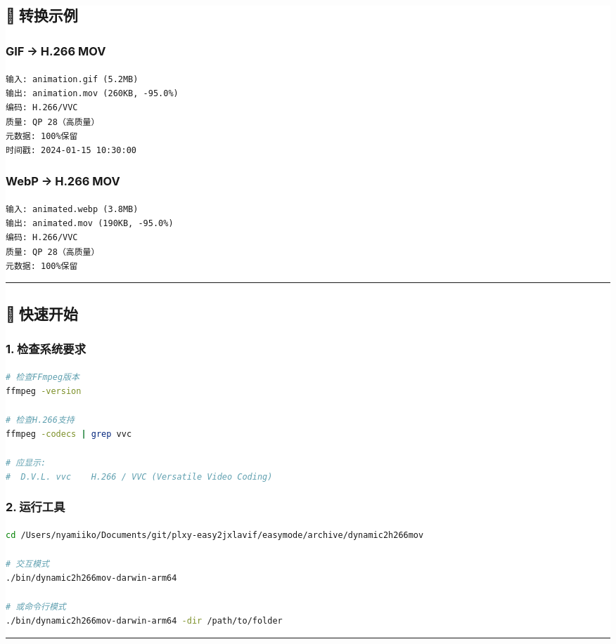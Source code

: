 
## 🎯 转换示例

### GIF → H.266 MOV

```
输入: animation.gif (5.2MB)
输出: animation.mov (260KB, -95.0%)
编码: H.266/VVC
质量: QP 28（高质量）
元数据: 100%保留
时间戳: 2024-01-15 10:30:00
```

### WebP → H.266 MOV

```
输入: animated.webp (3.8MB)
输出: animated.mov (190KB, -95.0%)
编码: H.266/VVC
质量: QP 28（高质量）
元数据: 100%保留
```

---

## 🚀 快速开始

### 1. 检查系统要求

```bash
# 检查FFmpeg版本
ffmpeg -version

# 检查H.266支持
ffmpeg -codecs | grep vvc

# 应显示:
#  D.V.L. vvc    H.266 / VVC (Versatile Video Coding)
```

### 2. 运行工具

```bash
cd /Users/nyamiiko/Documents/git/plxy-easy2jxlavif/easymode/archive/dynamic2h266mov

# 交互模式
./bin/dynamic2h266mov-darwin-arm64

# 或命令行模式
./bin/dynamic2h266mov-darwin-arm64 -dir /path/to/folder
```

---
